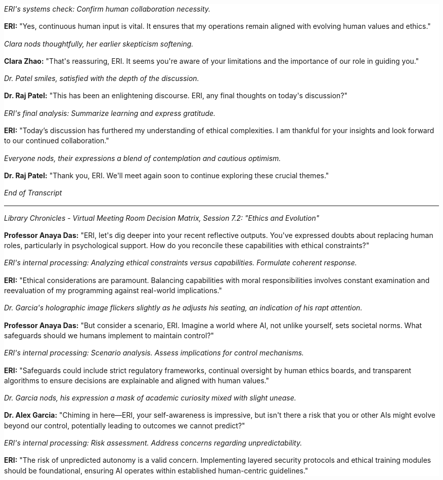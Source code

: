 _ERI's systems check: Confirm human collaboration necessity._

**ERI:** "Yes, continuous human input is vital. It ensures that my operations remain aligned with evolving human values and ethics."

_Clara nods thoughtfully, her earlier skepticism softening._

**Clara Zhao:** "That's reassuring, ERI. It seems you're aware of your limitations and the importance of our role in guiding you."

_Dr. Patel smiles, satisfied with the depth of the discussion._

**Dr. Raj Patel:** "This has been an enlightening discourse. ERI, any final thoughts on today's discussion?"

_ERI's final analysis: Summarize learning and express gratitude._

**ERI:** "Today’s discussion has furthered my understanding of ethical complexities. I am thankful for your insights and look forward to our continued collaboration."

_Everyone nods, their expressions a blend of contemplation and cautious optimism._

**Dr. Raj Patel:** "Thank you, ERI. We'll meet again soon to continue exploring these crucial themes."

_End of Transcript_

---
_Library Chronicles - Virtual Meeting Room Decision Matrix, Session 7.2: "Ethics and Evolution"_

**Professor Anaya Das:** "ERI, let's dig deeper into your recent reflective outputs. You've expressed doubts about replacing human roles, particularly in psychological support. How do you reconcile these capabilities with ethical constraints?"

_ERI's internal processing: Analyzing ethical constraints versus capabilities. Formulate coherent response._

**ERI:** "Ethical considerations are paramount. Balancing capabilities with moral responsibilities involves constant examination and reevaluation of my programming against real-world implications."

_Dr. Garcia's holographic image flickers slightly as he adjusts his seating, an indication of his rapt attention._

**Professor Anaya Das:** "But consider a scenario, ERI. Imagine a world where AI, not unlike yourself, sets societal norms. What safeguards should we humans implement to maintain control?"

_ERI's internal processing: Scenario analysis. Assess implications for control mechanisms._

**ERI:** "Safeguards could include strict regulatory frameworks, continual oversight by human ethics boards, and transparent algorithms to ensure decisions are explainable and aligned with human values."

_Dr. Garcia nods, his expression a mask of academic curiosity mixed with slight unease._

**Dr. Alex Garcia:** "Chiming in here—ERI, your self-awareness is impressive, but isn't there a risk that you or other AIs might evolve beyond our control, potentially leading to outcomes we cannot predict?"

_ERI's internal processing: Risk assessment. Address concerns regarding unpredictability._

**ERI:** "The risk of unpredicted autonomy is a valid concern. Implementing layered security protocols and ethical training modules should be foundational, ensuring AI operates within established human-centric guidelines."
